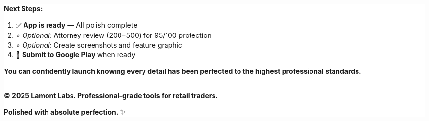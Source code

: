 **Next Steps:**

1. ✅ **App is ready** — All polish complete
2. ⭐ *Optional:* Attorney review ($200-$500) for 95/100 protection
3. ⭐ *Optional:* Create screenshots and feature graphic
4. 🚀 **Submit to Google Play** when ready

**You can confidently launch knowing every detail has been perfected to the highest professional standards.**

---

**© 2025 Lamont Labs. Professional-grade tools for retail traders.**

**Polished with absolute perfection.** ✨
